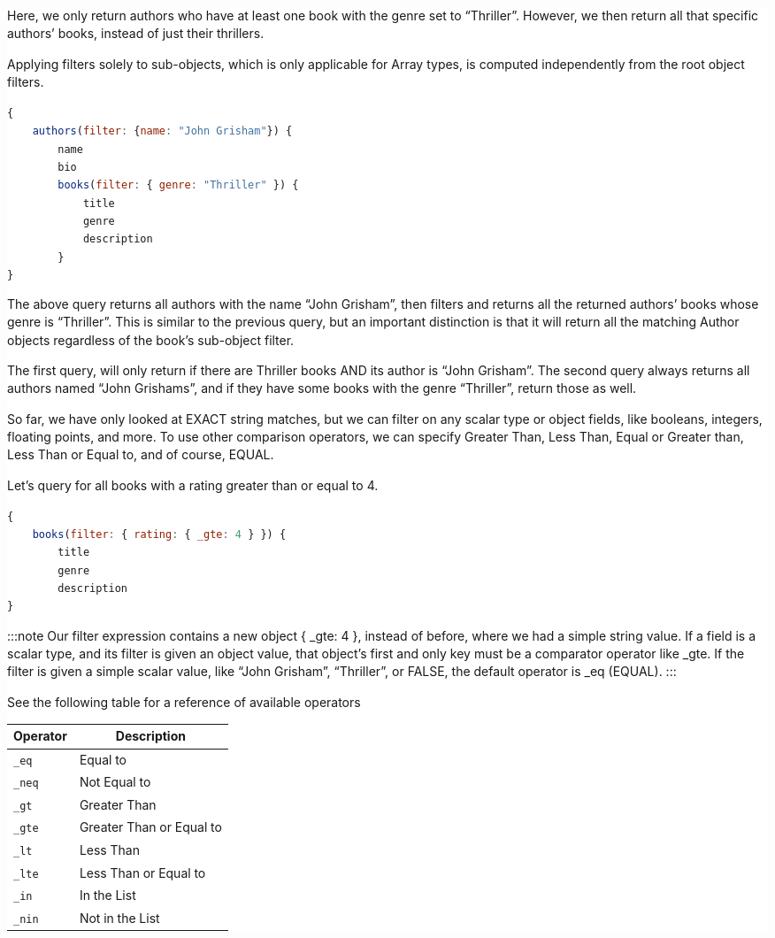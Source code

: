 Here, we only return authors who have at least one book with the genre set to “Thriller”. However, we then return all that specific authors’ books, instead of just their thrillers.

Applying filters solely to sub-objects, which is only applicable for Array types, is computed independently from the root object filters.

```javascript
{
	authors(filter: {name: "John Grisham"}) {
		name
		bio
		books(filter: { genre: "Thriller" }) {
			title
			genre
			description
		}
}
```

The above query returns all authors with the name “John Grisham”, then filters and returns all the returned authors’ books whose genre is “Thriller”. This is similar to the previous query, but an important distinction is that it will return all the matching Author objects regardless of the book’s sub-object filter.

The first query, will only return if there are Thriller books AND its author is “John Grisham”. The second query always returns all authors named “John Grishams”, and if they have some books with the genre “Thriller”, return those as well.

So far, we have only looked at EXACT string matches, but we can filter on any scalar type or object fields, like booleans, integers, floating points, and more. To use other comparison operators, we can specify Greater Than, Less Than, Equal or Greater than, Less Than or Equal to, and of course, EQUAL.

Let’s query for all books with a rating greater than or equal to 4.

```javascript
{
	books(filter: { rating: { _gte: 4 } }) {
		title
		genre
		description
}
```
:::note
Our filter expression contains a new object { _gte: 4 }, instead of before, where we had a simple string value. If a field is a scalar type, and its filter is given an object value, that object’s first and only key must be a comparator operator like _gte. If the filter is given a simple scalar value, like “John Grisham”, “Thriller”, or FALSE, the default operator is _eq (EQUAL).
:::

See the following table for a reference of available operators

| Operator | Description |
| -------- | --------    |
| `_eq`    | Equal to        |
| `_neq`   | Not Equal to        |
| `_gt`    | Greater Than        |
| `_gte`   | Greater Than or Equal to        |
| `_lt`    | Less Than        |
| `_lte`   | Less Than or Equal to        |
| `_in`    | In the List        |
| `_nin`   | Not in the List        |